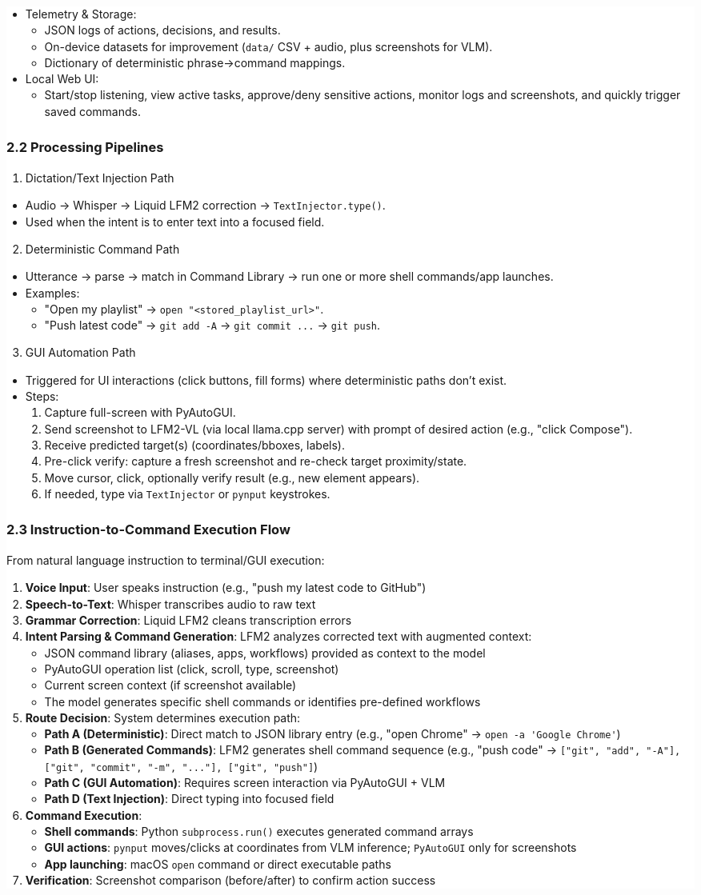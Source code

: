 - Telemetry & Storage:
  - JSON logs of actions, decisions, and results.
  - On-device datasets for improvement (`data/` CSV + audio, plus screenshots for VLM).
  - Dictionary of deterministic phrase→command mappings.
- Local Web UI:
  - Start/stop listening, view active tasks, approve/deny sensitive actions, monitor logs and screenshots, and quickly trigger saved commands.

### 2.2 Processing Pipelines

1) Dictation/Text Injection Path
- Audio → Whisper → Liquid LFM2 correction → `TextInjector.type()`.
- Used when the intent is to enter text into a focused field.

2) Deterministic Command Path
- Utterance → parse → match in Command Library → run one or more shell commands/app launches.
- Examples:
  - "Open my playlist" → `open "<stored_playlist_url>"`.
  - "Push latest code" → `git add -A` → `git commit ...` → `git push`.

3) GUI Automation Path
- Triggered for UI interactions (click buttons, fill forms) where deterministic paths don’t exist.
- Steps:
  1. Capture full-screen with PyAutoGUI.
  2. Send screenshot to LFM2-VL (via local llama.cpp server) with prompt of desired action (e.g., "click Compose").
  3. Receive predicted target(s) (coordinates/bboxes, labels).
  4. Pre-click verify: capture a fresh screenshot and re-check target proximity/state.
  5. Move cursor, click, optionally verify result (e.g., new element appears).
  6. If needed, type via `TextInjector` or `pynput` keystrokes.

### 2.3 Instruction-to-Command Execution Flow

From natural language instruction to terminal/GUI execution:

1. **Voice Input**: User speaks instruction (e.g., "push my latest code to GitHub")
2. **Speech-to-Text**: Whisper transcribes audio to raw text
3. **Grammar Correction**: Liquid LFM2 cleans transcription errors
4. **Intent Parsing & Command Generation**: LFM2 analyzes corrected text with augmented context:
   - JSON command library (aliases, apps, workflows) provided as context to the model
   - PyAutoGUI operation list (click, scroll, type, screenshot)
   - Current screen context (if screenshot available)
   - The model generates specific shell commands or identifies pre-defined workflows
5. **Route Decision**: System determines execution path:
   - **Path A (Deterministic)**: Direct match to JSON library entry (e.g., "open Chrome" → `open -a 'Google Chrome'`)
   - **Path B (Generated Commands)**: LFM2 generates shell command sequence (e.g., "push code" → `["git", "add", "-A"], ["git", "commit", "-m", "..."], ["git", "push"]`)
   - **Path C (GUI Automation)**: Requires screen interaction via PyAutoGUI + VLM
   - **Path D (Text Injection)**: Direct typing into focused field
6. **Command Execution**:
   - **Shell commands**: Python `subprocess.run()` executes generated command arrays
   - **GUI actions**: `pynput` moves/clicks at coordinates from VLM inference; `PyAutoGUI` only for screenshots
   - **App launching**: macOS `open` command or direct executable paths
7. **Verification**: Screenshot comparison (before/after) to confirm action success
